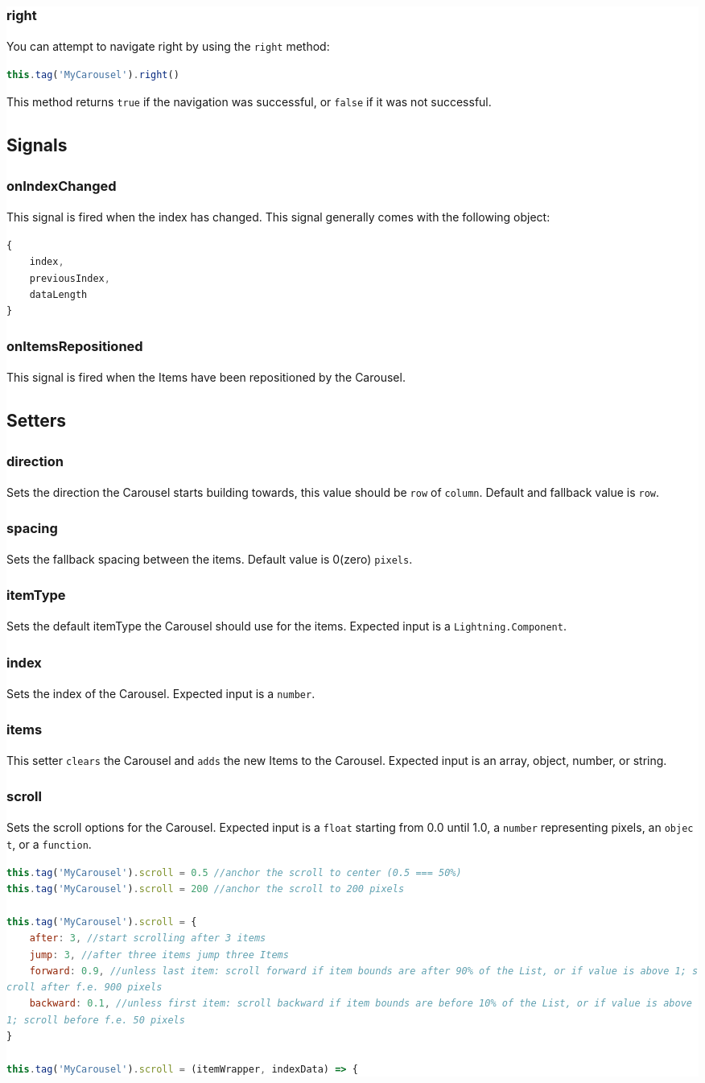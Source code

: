 ### right
You can attempt to navigate right by using the `right` method:
```js
this.tag('MyCarousel').right()
```
This method returns `true` if the navigation was successful, or `false` if it was not successful.

## Signals

### onIndexChanged
This signal is fired when the index has changed. This signal generally comes with the following object:
```js
{
    index,
    previousIndex,
    dataLength
}
```

### onItemsRepositioned
This signal is fired when the Items have been repositioned by the Carousel.

## Setters

### direction
Sets the direction the Carousel starts building towards, this value should be `row` of `column`. Default and fallback value is `row`.

### spacing
Sets the fallback spacing between the items. Default value is 0(zero) `pixels`.

### itemType
Sets the default itemType the Carousel should use for the items. Expected input is a `Lightning.Component`.

### index
Sets the index of the Carousel. Expected input is a `number`.

### items
This setter `clears` the Carousel and `adds` the new Items to the Carousel. Expected input is an array, object, number, or string.

### scroll
Sets the scroll options for the Carousel. Expected input is a `float` starting from 0.0 until 1.0, a `number` representing pixels, an `object`, or a `function`.

```js
this.tag('MyCarousel').scroll = 0.5 //anchor the scroll to center (0.5 === 50%)
this.tag('MyCarousel').scroll = 200 //anchor the scroll to 200 pixels

this.tag('MyCarousel').scroll = {
    after: 3, //start scrolling after 3 items
    jump: 3, //after three items jump three Items
    forward: 0.9, //unless last item: scroll forward if item bounds are after 90% of the List, or if value is above 1; scroll after f.e. 900 pixels
    backward: 0.1, //unless first item: scroll backward if item bounds are before 10% of the List, or if value is above 1; scroll before f.e. 50 pixels
}

this.tag('MyCarousel').scroll = (itemWrapper, indexData) => {
```